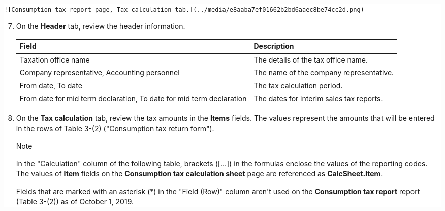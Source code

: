     ![Consumption tax report page, Tax calculation tab.](../media/e8aaba7ef01662b2bd6aaec8be74cc2d.png)

7. On the **Header** tab, review the header information.

    | Field                                                                | Description                              |
    |----------------------------------------------------------------------|------------------------------------------|
    | Taxation office name                                                 | The details of the tax office name.      |
    | Company representative, Accounting personnel                         | The name of the company representative.  |
    | From date, To date                                                   | The tax calculation period.              |
    | From date for mid term declaration, To date for mid term declaration | The dates for interim sales tax reports. |

8. On the **Tax calculation** tab, review the tax amounts in the **Items** fields. The values represent the amounts that will be entered in the rows of Table 3-(2) ("Consumption tax return form").

    > [!NOTE]
    > In the "Calculation" column of the following table, brackets ([…]) in the formulas enclose the values of the reporting codes. The values of **Item** fields on the **Consumption tax calculation sheet** page are referenced as **CalcSheet.Item**.
    > 
    > Fields that are marked with an asterisk (\*) in the "Field (Row)" column aren't used on the **Consumption tax report** report (Table 3-(2)) as of October 1, 2019.
